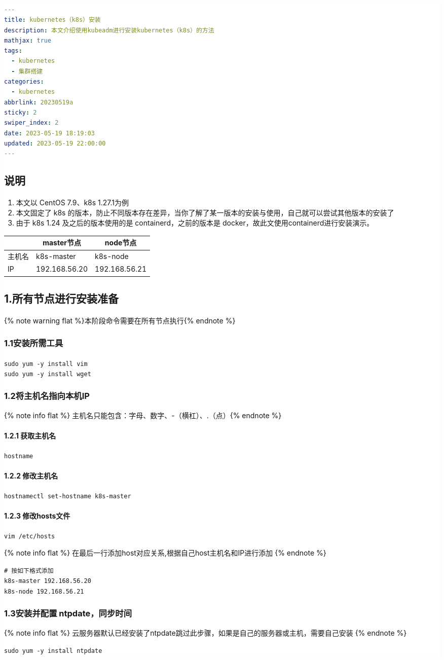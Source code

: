 ```yaml
---
title: kubernetes（k8s）安装
description: 本文介绍使用kubeadm进行安装kubernetes（k8s）的方法
mathjax: true
tags:
  - kubernetes
  - 集群搭建
categories:
  - kubernetes
abbrlink: 20230519a
sticky: 2
swiper_index: 2
date: 2023-05-19 18:19:03
updated: 2023-05-19 22:00:00
---
```


## 说明

1. 本文以 CentOS 7.9、k8s 1.27.1为例
2. 本文固定了 k8s 的版本，防止不同版本存在差异，当你了解了某一版本的安装与使用，自己就可以尝试其他版本的安装了
3. 由于 k8s 1.24 及之后的版本使用的是 containerd，之前的版本是 docker，故此文使用containerd进行安装演示。


|          | master节点 | node节点 |
| -------- | -------- | ---- |
| 主机名 | k8s-master | k8s-node |
| IP | 192.168.56.20 | 192.168.56.21 |

## 1.所有节点进行安装准备
{% note warning flat %}本阶段命令需要在所有节点执行{% endnote %}
### 1.1安装所需工具
```shell
sudo yum -y install vim
sudo yum -y install wget
```
### 1.2将主机名指向本机IP
{% note info flat %} 主机名只能包含：字母、数字、-（横杠）、.（点）{% endnote %}
#### 1.2.1  获取主机名
```shell
hostname
```
#### 1.2.2  修改主机名
```shell
hostnamectl set-hostname k8s-master
```
#### 1.2.3  修改hosts文件
```shell
vim /etc/hosts
```
{% note info flat %} 在最后一行添加host对应关系,根据自己host主机名和IP进行添加 {% endnote %}
```shell
# 按如下格式添加
k8s-master 192.168.56.20
k8s-node 192.168.56.21
```
### 1.3安装并配置 ntpdate，同步时间
{% note info flat %} 云服务器默认已经安装了ntpdate跳过此步骤，如果是自己的服务器或主机，需要自己安装 {% endnote %}
```shell
sudo yum -y install ntpdate
```